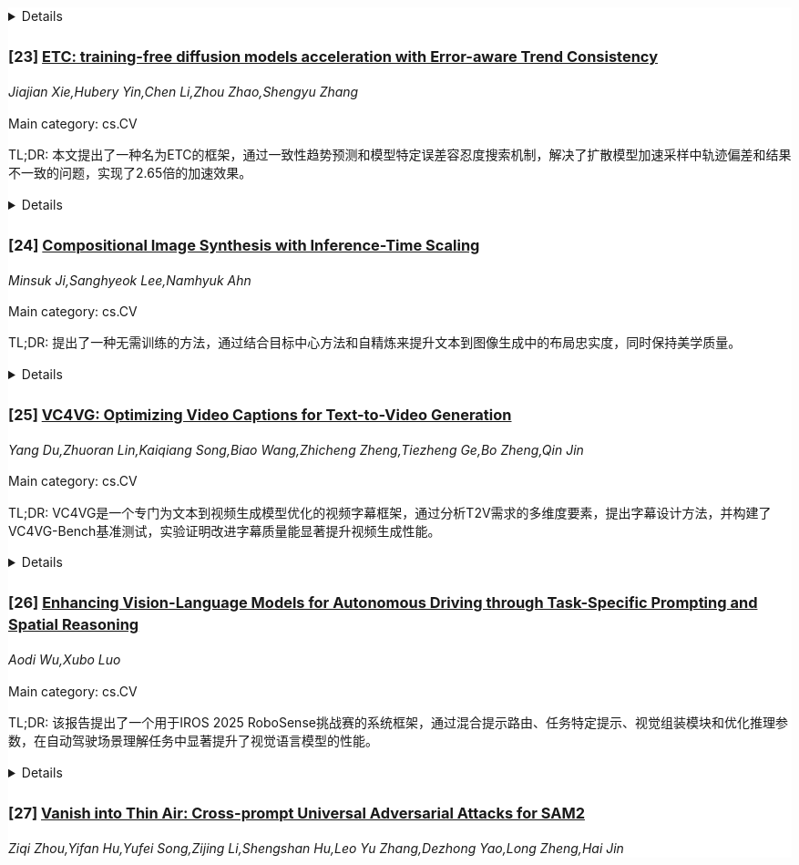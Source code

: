 
<details><summary>Details</summary></details>


### [23] [ETC: training-free diffusion models acceleration with Error-aware Trend Consistency](https://arxiv.org/abs/2510.24129)
*Jiajian Xie,Hubery Yin,Chen Li,Zhou Zhao,Shengyu Zhang*

Main category: cs.CV

TL;DR: 本文提出了一种名为ETC的框架，通过一致性趋势预测和模型特定误差容忍度搜索机制，解决了扩散模型加速采样中轨迹偏差和结果不一致的问题，实现了2.65倍的加速效果。


<details><summary>Details</summary></details>


### [24] [Compositional Image Synthesis with Inference-Time Scaling](https://arxiv.org/abs/2510.24133)
*Minsuk Ji,Sanghyeok Lee,Namhyuk Ahn*

Main category: cs.CV

TL;DR: 提出了一种无需训练的方法，通过结合目标中心方法和自精炼来提升文本到图像生成中的布局忠实度，同时保持美学质量。


<details><summary>Details</summary></details>


### [25] [VC4VG: Optimizing Video Captions for Text-to-Video Generation](https://arxiv.org/abs/2510.24134)
*Yang Du,Zhuoran Lin,Kaiqiang Song,Biao Wang,Zhicheng Zheng,Tiezheng Ge,Bo Zheng,Qin Jin*

Main category: cs.CV

TL;DR: VC4VG是一个专门为文本到视频生成模型优化的视频字幕框架，通过分析T2V需求的多维度要素，提出字幕设计方法，并构建了VC4VG-Bench基准测试，实验证明改进字幕质量能显著提升视频生成性能。


<details><summary>Details</summary></details>


### [26] [Enhancing Vision-Language Models for Autonomous Driving through Task-Specific Prompting and Spatial Reasoning](https://arxiv.org/abs/2510.24152)
*Aodi Wu,Xubo Luo*

Main category: cs.CV

TL;DR: 该报告提出了一个用于IROS 2025 RoboSense挑战赛的系统框架，通过混合提示路由、任务特定提示、视觉组装模块和优化推理参数，在自动驾驶场景理解任务中显著提升了视觉语言模型的性能。


<details><summary>Details</summary></details>


### [27] [Vanish into Thin Air: Cross-prompt Universal Adversarial Attacks for SAM2](https://arxiv.org/abs/2510.24195)
*Ziqi Zhou,Yifan Hu,Yufei Song,Zijing Li,Shengshan Hu,Leo Yu Zhang,Dezhong Yao,Long Zheng,Hai Jin*
